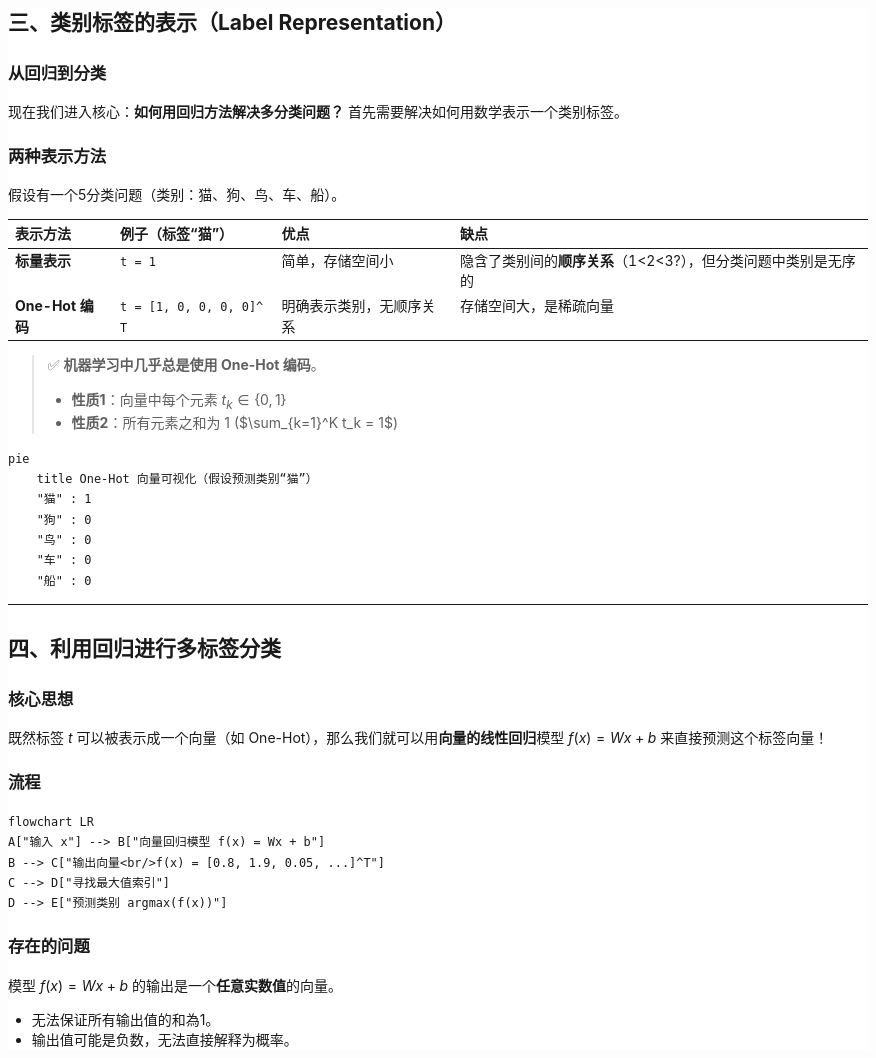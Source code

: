 
## 三、类别标签的表示（Label Representation）

### 从回归到分类
现在我们进入核心：**如何用回归方法解决多分类问题？**
首先需要解决如何用数学表示一个类别标签。

### 两种表示方法
假设有一个5分类问题（类别：猫、狗、鸟、车、船）。

| 表示方法 | 例子（标签“猫”） | 优点 | 缺点 |
| :--- | :--- | :--- | :--- |
| **标量表示** | `t = 1` | 简单，存储空间小 | 隐含了类别间的**顺序关系**（1<2<3?），但分类问题中类别是无序的 |
| **One-Hot 编码** | `t = [1, 0, 0, 0, 0]^T` | 明确表示类别，无顺序关系 | 存储空间大，是稀疏向量 |

> ✅ **机器学习中几乎总是使用 One-Hot 编码**。
> - **性质1**：向量中每个元素 $t_k \in \{0, 1\}$
> - **性质2**：所有元素之和为 1 ($\sum_{k=1}^K t_k = 1$)

```mermaid
pie
    title One-Hot 向量可视化（假设预测类别“猫”）
    "猫" : 1
    "狗" : 0
    "鸟" : 0
    "车" : 0
    "船" : 0
```

---

## 四、利用回归进行多标签分类

### 核心思想
既然标签 $t$ 可以被表示成一个向量（如 One-Hot），那么我们就可以用**向量的线性回归**模型 $f(x) = Wx + b$ 来直接预测这个标签向量！

### 流程
```mermaid
flowchart LR
A["输入 x"] --> B["向量回归模型 f(x) = Wx + b"]
B --> C["输出向量<br/>f(x) = [0.8, 1.9, 0.05, ...]^T"]
C --> D["寻找最大值索引"]
D --> E["预测类别 argmax(f(x))"]
```

### 存在的问题
模型 $f(x) = Wx + b$ 的输出是一个**任意实数值**的向量。
- 无法保证所有输出值的和為1。
- 输出值可能是负数，无法直接解释为概率。
